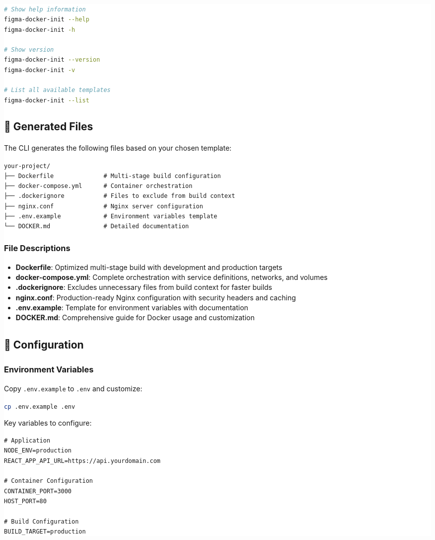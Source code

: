 ```bash
# Show help information
figma-docker-init --help
figma-docker-init -h

# Show version
figma-docker-init --version
figma-docker-init -v

# List all available templates
figma-docker-init --list
```

## 📁 Generated Files

The CLI generates the following files based on your chosen template:

```
your-project/
├── Dockerfile              # Multi-stage build configuration
├── docker-compose.yml      # Container orchestration
├── .dockerignore           # Files to exclude from build context
├── nginx.conf              # Nginx server configuration
├── .env.example            # Environment variables template
└── DOCKER.md               # Detailed documentation
```

### File Descriptions

- **Dockerfile**: Optimized multi-stage build with development and production targets
- **docker-compose.yml**: Complete orchestration with service definitions, networks, and volumes
- **.dockerignore**: Excludes unnecessary files from build context for faster builds
- **nginx.conf**: Production-ready Nginx configuration with security headers and caching
- **.env.example**: Template for environment variables with documentation
- **DOCKER.md**: Comprehensive guide for Docker usage and customization

## 🔧 Configuration

### Environment Variables

Copy `.env.example` to `.env` and customize:

```bash
cp .env.example .env
```

Key variables to configure:

```env
# Application
NODE_ENV=production
REACT_APP_API_URL=https://api.yourdomain.com

# Container Configuration
CONTAINER_PORT=3000
HOST_PORT=80

# Build Configuration
BUILD_TARGET=production
```

